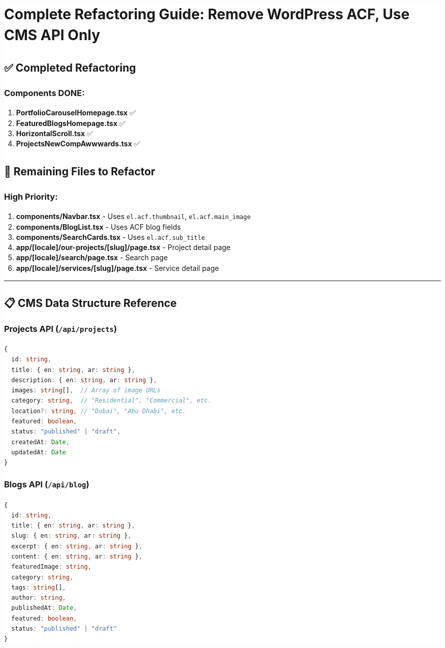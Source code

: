# Complete Refactoring Guide: Remove WordPress ACF, Use CMS API Only

## ✅ Completed Refactoring

### Components DONE:
1. **PortfolioCarouselHomepage.tsx** ✅
2. **FeaturedBlogsHomepage.tsx** ✅
3. **HorizontalScroll.tsx** ✅
4. **ProjectsNewCompAwwwards.tsx** ✅

## 🔧 Remaining Files to Refactor

### High Priority:
1. **components/Navbar.tsx** - Uses `el.acf.thumbnail`, `el.acf.main_image`
2. **components/BlogList.tsx** - Uses ACF blog fields
3. **components/SearchCards.tsx** - Uses `el.acf.sub_title`
4. **app/[locale]/our-projects/[slug]/page.tsx** - Project detail page
5. **app/[locale]/search/page.tsx** - Search page
6. **app/[locale]/services/[slug]/page.tsx** - Service detail page

---

## 📋 CMS Data Structure Reference

### Projects API (`/api/projects`)
```typescript
{
  id: string,
  title: { en: string, ar: string },
  description: { en: string, ar: string },
  images: string[],  // Array of image URLs
  category: string,  // "Residential", "Commercial", etc.
  location?: string, // "Dubai", "Abu Dhabi", etc.
  featured: boolean,
  status: "published" | "draft",
  createdAt: Date,
  updatedAt: Date
}
```

### Blogs API (`/api/blog`)
```typescript
{
  id: string,
  title: { en: string, ar: string },
  slug: { en: string, ar: string },
  excerpt: { en: string, ar: string },
  content: { en: string, ar: string },
  featuredImage: string,
  category: string,
  tags: string[],
  author: string,
  publishedAt: Date,
  featured: boolean,
  status: "published" | "draft"
}
```
